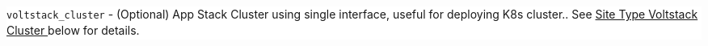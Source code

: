 

		




















		




		








		











`voltstack_cluster` - (Optional) App Stack Cluster using single interface, useful for deploying K8s cluster.. See [Site Type Voltstack Cluster ](#site-type-voltstack-cluster) below for details.
		


		




















		














